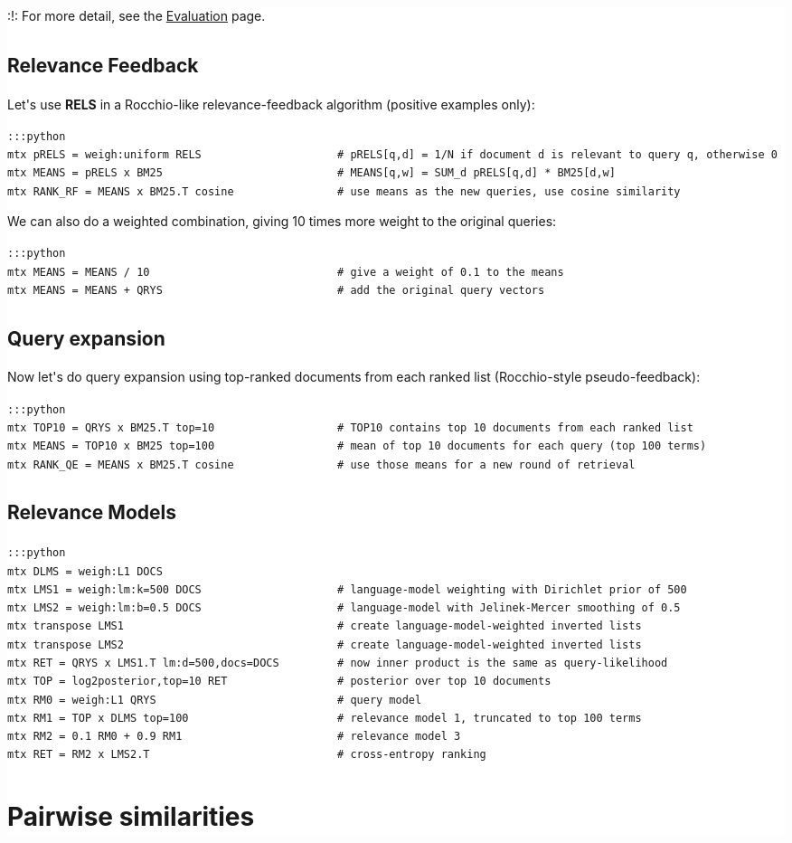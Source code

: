 
:!: For more detail, see the [ Evaluation](yari/evaluation) page.

## Relevance Feedback

Let's use **RELS** in a Rocchio-like relevance-feedback algorithm (positive examples only):

	:::python
	mtx pRELS = weigh:uniform RELS                     # pRELS[q,d] = 1/N if document d is relevant to query q, otherwise 0
	mtx MEANS = pRELS x BM25                           # MEANS[q,w] = SUM_d pRELS[q,d] * BM25[d,w] 
	mtx RANK_RF = MEANS x BM25.T cosine                # use means as the new queries, use cosine similarity


We can also do a weighted combination, giving 10 times more weight to the original queries:

	:::python
	mtx MEANS = MEANS / 10                             # give a weight of 0.1 to the means
	mtx MEANS = MEANS + QRYS                           # add the original query vectors


## Query expansion 

Now let's do query expansion using top-ranked documents from each ranked list (Rocchio-style pseudo-feedback):

	:::python
	mtx TOP10 = QRYS x BM25.T top=10                   # TOP10 contains top 10 documents from each ranked list
	mtx MEANS = TOP10 x BM25 top=100                   # mean of top 10 documents for each query (top 100 terms)
	mtx RANK_QE = MEANS x BM25.T cosine                # use those means for a new round of retrieval


## Relevance Models 

	:::python
	mtx DLMS = weigh:L1 DOCS                          
	mtx LMS1 = weigh:lm:k=500 DOCS                     # language-model weighting with Dirichlet prior of 500
	mtx LMS2 = weigh:lm:b=0.5 DOCS                     # language-model with Jelinek-Mercer smoothing of 0.5
	mtx transpose LMS1                                 # create language-model-weighted inverted lists
	mtx transpose LMS2                                 # create language-model-weighted inverted lists
	mtx RET = QRYS x LMS1.T lm:d=500,docs=DOCS         # now inner product is the same as query-likelihood
	mtx TOP = log2posterior,top=10 RET                 # posterior over top 10 documents
	mtx RM0 = weigh:L1 QRYS                            # query model
	mtx RM1 = TOP x DLMS top=100                       # relevance model 1, truncated to top 100 terms
	mtx RM2 = 0.1 RM0 + 0.9 RM1                        # relevance model 3
	mtx RET = RM2 x LMS2.T                             # cross-entropy ranking


# Pairwise similarities
